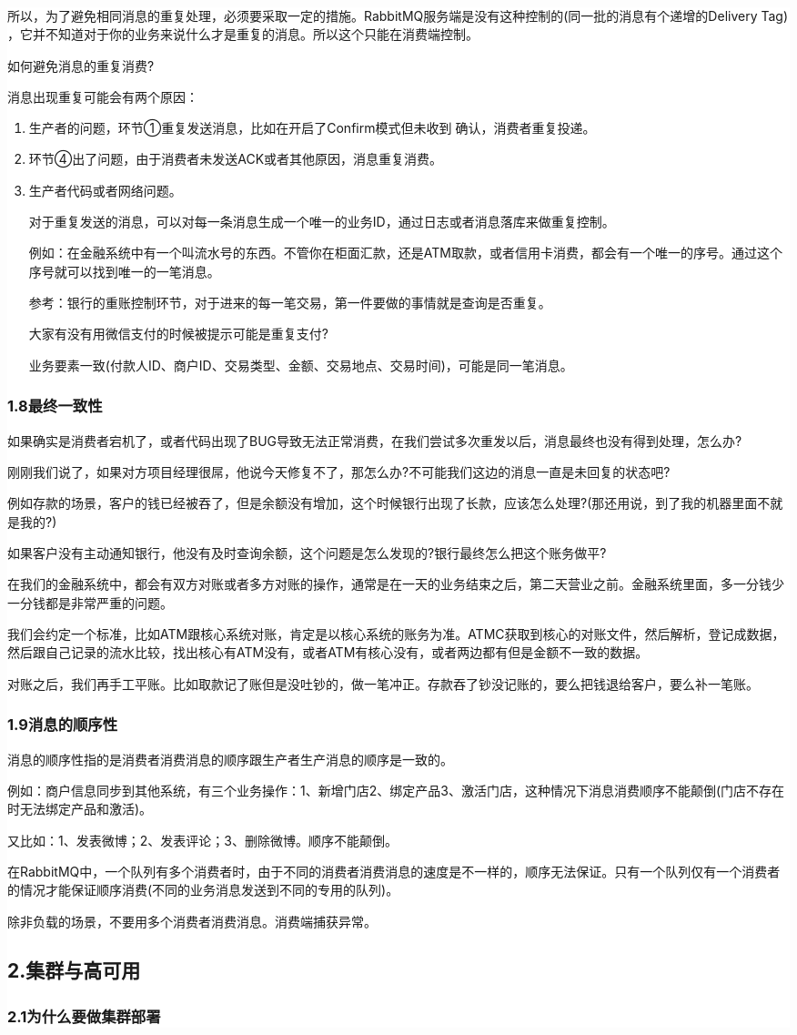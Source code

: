 所以，为了避免相同消息的重复处理，必须要采取一定的措施。RabbitMQ服务端是没有这种控制的(同一批的消息有个递增的Delivery Tag) ，它并不知道对于你的业务来说什么才是重复的消息。所以这个只能在消费端控制。

如何避免消息的重复消费?

消息出现重复可能会有两个原因：

1. 生产者的问题，环节①重复发送消息，比如在开启了Confirm模式但未收到
   确认，消费者重复投递。

2. 环节④出了问题，由于消费者未发送ACK或者其他原因，消息重复消费。

3. 生产者代码或者网络问题。

   对于重复发送的消息，可以对每一条消息生成一个唯一的业务ID，通过日志或者消息落库来做重复控制。

   例如：在金融系统中有一个叫流水号的东西。不管你在柜面汇款，还是ATM取款，或者信用卡消费，都会有一个唯一的序号。通过这个序号就可以找到唯一的一笔消息。

   参考：银行的重账控制环节，对于进来的每一笔交易，第一件要做的事情就是查询是否重复。

   大家有没有用微信支付的时候被提示可能是重复支付?

   业务要素一致(付款人ID、商户ID、交易类型、金额、交易地点、交易时间)，可能是同一笔消息。



### 1.8最终一致性

如果确实是消费者宕机了，或者代码出现了BUG导致无法正常消费，在我们尝试多次重发以后，消息最终也没有得到处理，怎么办?

刚刚我们说了，如果对方项目经理很屌，他说今天修复不了，那怎么办?不可能我们这边的消息一直是未回复的状态吧?

例如存款的场景，客户的钱已经被吞了，但是余额没有增加，这个时候银行出现了长款，应该怎么处理?(那还用说，到了我的机器里面不就是我的?)

如果客户没有主动通知银行，他没有及时查询余额，这个问题是怎么发现的?银行最终怎么把这个账务做平?

在我们的金融系统中，都会有双方对账或者多方对账的操作，通常是在一天的业务结束之后，第二天营业之前。金融系统里面，多一分钱少一分钱都是非常严重的问题。

我们会约定一个标准，比如ATM跟核心系统对账，肯定是以核心系统的账务为准。ATMC获取到核心的对账文件，然后解析，登记成数据，然后跟自己记录的流水比较，找出核心有ATM没有，或者ATM有核心没有，或者两边都有但是金额不一致的数据。

对账之后，我们再手工平账。比如取款记了账但是没吐钞的，做一笔冲正。存款吞了钞没记账的，要么把钱退给客户，要么补一笔账。


### 1.9消息的顺序性

消息的顺序性指的是消费者消费消息的顺序跟生产者生产消息的顺序是一致的。

例如：商户信息同步到其他系统，有三个业务操作：1、新增门店2、绑定产品3、激活门店，这种情况下消息消费顺序不能颠倒(门店不存在时无法绑定产品和激活)。

又比如：1、发表微博；2、发表评论；3、删除微博。顺序不能颠倒。

在RabbitMQ中，一个队列有多个消费者时，由于不同的消费者消费消息的速度是不一样的，顺序无法保证。只有一个队列仅有一个消费者的情况才能保证顺序消费(不同的业务消息发送到不同的专用的队列)。

除非负载的场景，不要用多个消费者消费消息。消费端捕获异常。



## 2.集群与高可用

### 2.1为什么要做集群部署
